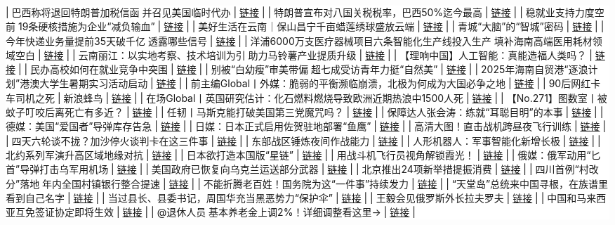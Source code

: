 | 巴西称将退回特朗普加税信函 并召见美国临时代办 | [链接](https://news.sina.com.cn/w/2025-07-11/doc-infezuvz9700025.shtml) |
| 特朗普宣布对八国关税税率，巴西50%迄今最高 | [链接](https://finance.sina.com.cn/roll/2025-07-10/doc-infexrxa0674072.shtml) |
| 稳就业支持力度空前  19条硬核措施为企业“减负输血” | [链接](https://finance.sina.com.cn/roll/2025-07-10/doc-infexrxa0679699.shtml) |
| 美好生活在云南｜保山昌宁千亩蜡莲绣球盛放云端 | [链接](https://news.sina.com.cn/zx/gj/2025-07-10/doc-infeytki3694783.shtml) |
| 青城“大脑”的“智城”密码 | [链接](https://news.sina.com.cn/zx/gj/2025-07-10/doc-infeyanw0525783.shtml) |
| 今年快递业务量提前35天破千亿 透露哪些信号 | [链接](https://news.sina.com.cn/zx/gj/2025-07-10/doc-infeytkm1650367.shtml) |
| 洋浦6000万支医疗器械项目六条智能化生产线投入生产 填补海南高端医用耗材领域空白 | [链接](https://news.sina.com.cn/zx/gj/2025-07-10/doc-infeyhup3860062.shtml) |
| 云南丽江：以实地考察、技术培训为引 助力马铃薯产业提质升级 | [链接](https://news.sina.com.cn/zx/gj/2025-07-10/doc-infeytki3694095.shtml) |
| 【理响中国】人工智能：真能造福人类吗？ | [链接](https://news.sina.com.cn/zx/gj/2025-07-10/doc-infeyanr3946417.shtml) |
| 民办高校如何在就业竞争中突围 | [链接](https://news.sina.com.cn/zx/gj/2025-07-10/doc-infeyanr3946712.shtml) |
| 别被“白幼瘦”审美带偏 超七成受访青年力挺“自然美” | [链接](https://news.sina.com.cn/zx/gj/2025-07-10/doc-infeyanr3946875.shtml) |
| 2025年海南自贸港“逐浪计划”港澳大学生暑期实习活动启动 | [链接](https://news.sina.com.cn/zx/gj/2025-07-10/doc-infeyhup3847170.shtml) |
| 前主编Global丨外媒：脆弱的平衡濒临崩溃，北极为何成为大国必争之地 | [链接](https://k.sina.com.cn/article_6723451236_190bfb964001018bhm.html?from=mil) |
| 90后网红卡车司机之死 \| 新浪蜂鸟 | [链接](https://k.sina.com.cn/article_7732457677_1cce3f0cd00101eytu.html?from=news) |
| 在场Global丨英国研究估计：化石燃料燃烧导致欧洲近期热浪中1500人死 | [链接](https://k.sina.com.cn/article_5625245150_14f4a6dde0010100xy.html?from=science) |
| 【No.271】图数室丨被蚊子叮咬后离死亡有多近？ | [链接](https://k.sina.com.cn/article_2699180811_a0e23b0b001018rzc.html) |
| 任韧丨马斯克能打破美国第三党魔咒吗？ | [链接](https://k.sina.com.cn/article_6723451236_190bfb964001018b4y.html?from=news) |
| 保障达人张会涛：练就“耳聪目明”的本事 | [链接](https://mil.news.sina.com.cn/zonghe/2025-07-11/doc-inffafmv9492816.shtml) |
| 德媒：美国“爱国者”导弹库存告急 | [链接](https://mil.news.sina.com.cn/zonghe/2025-07-11/doc-inffafmv9489445.shtml) |
| 日媒：日本正式启用佐贺驻地部署“鱼鹰” | [链接](https://mil.news.sina.com.cn/zonghe/2025-07-11/doc-inffafmu7719773.shtml) |
| 高清大图！直击战机跨昼夜飞行训练 | [链接](https://mil.news.sina.com.cn/zonghe/2025-07-10/doc-infeytki3668018.shtml) |
| 四天六轮谈不拢？加沙停火谈判卡在这三件事 | [链接](https://mil.news.sina.com.cn/zonghe/2025-07-10/doc-infeytkm1639222.shtml) |
| 东部战区锤炼夜间作战能力 | [链接](https://mil.news.sina.com.cn/zonghe/2025-07-10/doc-infeytkq0228806.shtml) |
| 人形机器人：军事智能化新增长极 | [链接](https://mil.news.sina.com.cn/zonghe/2025-07-10/doc-infeytki3668382.shtml) |
| 北约系列军演升高区域地缘对抗 | [链接](https://mil.news.sina.com.cn/zonghe/2025-07-10/doc-infeyanr3942245.shtml) |
| 日本欲打造本国版“星链” | [链接](https://mil.news.sina.com.cn/zonghe/2025-07-10/doc-infeyanr3941964.shtml) |
| 用战斗机飞行员视角解锁霞光！ | [链接](https://mil.news.sina.com.cn/zonghe/2025-07-10/doc-infexwet4043592.shtml) |
| 俄媒：俄军动用“匕首”导弹打击乌军用机场 | [链接](https://mil.news.sina.com.cn/zonghe/2025-07-10/doc-infexwev2011180.shtml) |
| 美国政府已恢复向乌克兰运送部分武器 | [链接](https://mil.news.sina.com.cn/zonghe/2025-07-10/doc-infexwey0604686.shtml) |
| 北京推出24项新举措提振消费 | [链接](https://news.sina.com.cn/c/2025-07-11/doc-infezuvy7934046.shtml) |
| 四川首例“村改分”落地 年内全国村镇银行整合提速 | [链接](https://news.sina.com.cn/c/2025-07-11/doc-infezqpz1272440.shtml) |
| 不能折腾老百姓！国务院为这“一件事”持续发力 | [链接](https://news.sina.com.cn/c/2025-07-10/doc-infezcyk0048809.shtml) |
| “天堂岛”总统来中国寻根，在族谱里看到自己名字 | [链接](https://news.sina.com.cn/c/2025-07-10/doc-infezcyk0031402.shtml) |
| 当过县长、县委书记，周国华充当黑恶势力“保护伞” | [链接](https://news.sina.com.cn/o/2025-07-10/doc-infeyxsn0148257.shtml) |
| 王毅会见俄罗斯外长拉夫罗夫 | [链接](https://news.sina.com.cn/c/2025-07-10/doc-infeytkm1655963.shtml) |
| 中国和马来西亚互免签证协定即将生效 | [链接](https://zx.sina.cn/push/2025-07-10/detail-infeytkm1647129.d.html) |
| @退休人员 基本养老金上调2%！详细调整看这里→ | [链接](https://news.sina.com.cn/c/2025-07-10/doc-infeypaq8509553.shtml) |